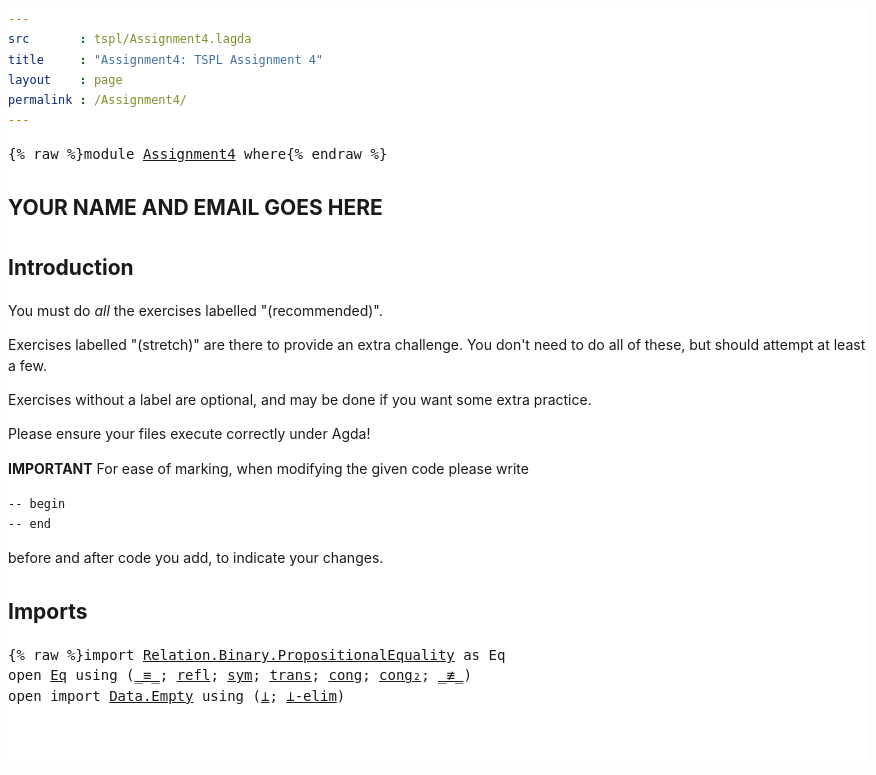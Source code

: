 ```yaml
---
src       : tspl/Assignment4.lagda
title     : "Assignment4: TSPL Assignment 4"
layout    : page
permalink : /Assignment4/
---
```


<pre class="Agda">{% raw %}<a id="111" class="Keyword">module</a> <a id="118" href="{% endraw %}{{ site.baseurl }}{% link out/Assignment4.md %}{% raw %}" class="Module">Assignment4</a> <a id="130" class="Keyword">where</a>{% endraw %}</pre>

## YOUR NAME AND EMAIL GOES HERE


## Introduction



You must do _all_ the exercises labelled "(recommended)".

Exercises labelled "(stretch)" are there to provide an extra challenge.
You don't need to do all of these, but should attempt at least a few.

Exercises without a label are optional, and may be done if you want
some extra practice.


Please ensure your files execute correctly under Agda!

**IMPORTANT** For ease of marking, when modifying the given code please write

    -- begin
    -- end

before and after code you add, to indicate your changes.


## Imports

<pre class="Agda">{% raw %}<a id="866" class="Keyword">import</a> <a id="873" href="https://agda.github.io/agda-stdlib/Relation.Binary.PropositionalEquality.html" class="Module">Relation.Binary.PropositionalEquality</a> <a id="911" class="Symbol">as</a> <a id="914" class="Module">Eq</a>
<a id="917" class="Keyword">open</a> <a id="922" href="https://agda.github.io/agda-stdlib/Relation.Binary.PropositionalEquality.html" class="Module">Eq</a> <a id="925" class="Keyword">using</a> <a id="931" class="Symbol">(</a><a id="932" href="https://agda.github.io/agda-stdlib/Agda.Builtin.Equality.html#83" class="Datatype Operator">_≡_</a><a id="935" class="Symbol">;</a> <a id="937" href="https://agda.github.io/agda-stdlib/Agda.Builtin.Equality.html#140" class="InductiveConstructor">refl</a><a id="941" class="Symbol">;</a> <a id="943" href="https://agda.github.io/agda-stdlib/Relation.Binary.PropositionalEquality.Core.html#838" class="Function">sym</a><a id="946" class="Symbol">;</a> <a id="948" href="https://agda.github.io/agda-stdlib/Relation.Binary.PropositionalEquality.Core.html#887" class="Function">trans</a><a id="953" class="Symbol">;</a> <a id="955" href="https://agda.github.io/agda-stdlib/Relation.Binary.PropositionalEquality.html#1170" class="Function">cong</a><a id="959" class="Symbol">;</a> <a id="961" href="https://agda.github.io/agda-stdlib/Relation.Binary.PropositionalEquality.html#1408" class="Function">cong₂</a><a id="966" class="Symbol">;</a> <a id="968" href="https://agda.github.io/agda-stdlib/Relation.Binary.PropositionalEquality.Core.html#660" class="Function Operator">_≢_</a><a id="971" class="Symbol">)</a>
<a id="973" class="Keyword">open</a> <a id="978" class="Keyword">import</a> <a id="985" href="https://agda.github.io/agda-stdlib/Data.Empty.html" class="Module">Data.Empty</a> <a id="996" class="Keyword">using</a> <a id="1002" class="Symbol">(</a><a id="1003" href="https://agda.github.io/agda-stdlib/Data.Empty.html#243" class="Datatype">⊥</a><a id="1004" class="Symbol">;</a> <a id="1006" href="https://agda.github.io/agda-stdlib/Data.Empty.html#360" class="Function">⊥-elim</a><a id="1012" class="Symbol">)</a>